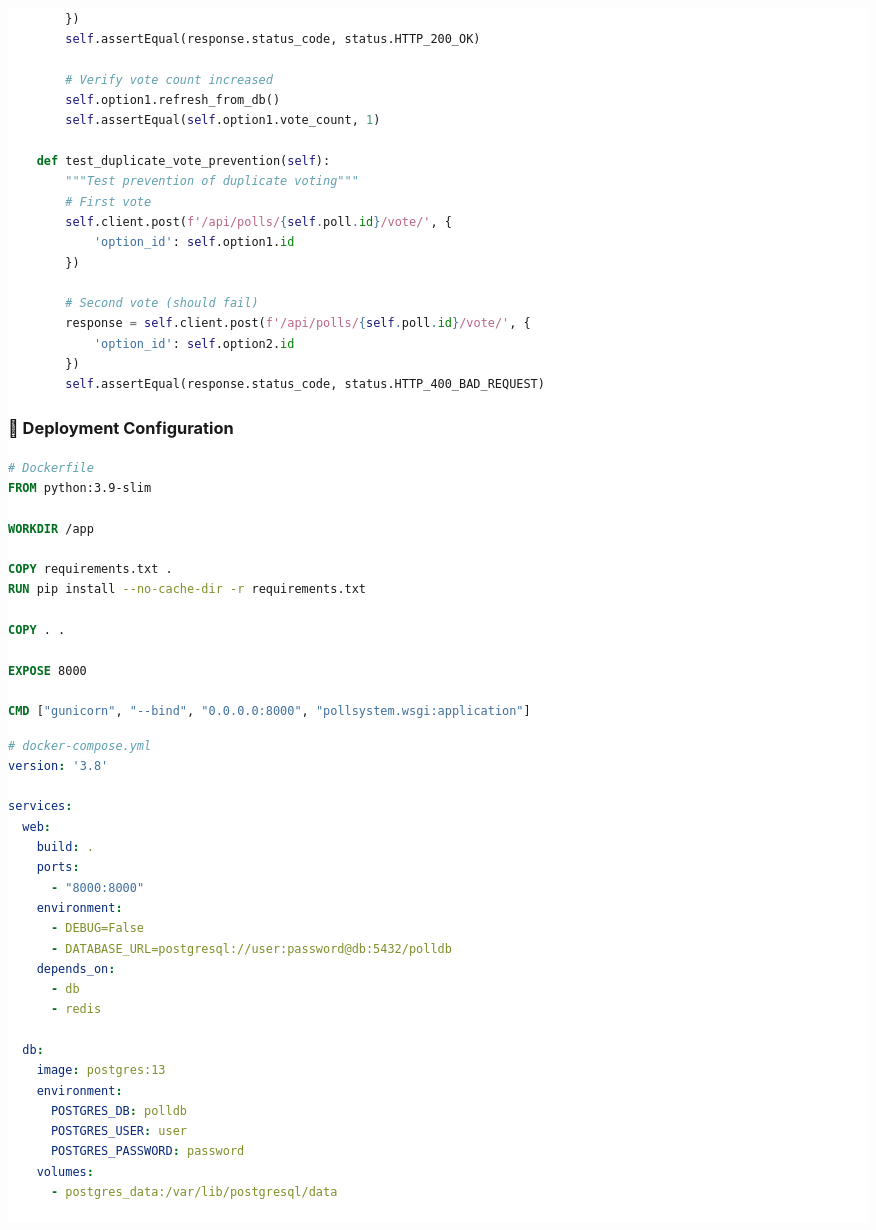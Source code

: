 ```python
        })
        self.assertEqual(response.status_code, status.HTTP_200_OK)
        
        # Verify vote count increased
        self.option1.refresh_from_db()
        self.assertEqual(self.option1.vote_count, 1)
    
    def test_duplicate_vote_prevention(self):
        """Test prevention of duplicate voting"""
        # First vote
        self.client.post(f'/api/polls/{self.poll.id}/vote/', {
            'option_id': self.option1.id
        })
        
        # Second vote (should fail)
        response = self.client.post(f'/api/polls/{self.poll.id}/vote/', {
            'option_id': self.option2.id
        })
        self.assertEqual(response.status_code, status.HTTP_400_BAD_REQUEST)
```

### 🚀 Deployment Configuration

```dockerfile
# Dockerfile
FROM python:3.9-slim

WORKDIR /app

COPY requirements.txt .
RUN pip install --no-cache-dir -r requirements.txt

COPY . .

EXPOSE 8000

CMD ["gunicorn", "--bind", "0.0.0.0:8000", "pollsystem.wsgi:application"]
```

```yaml
# docker-compose.yml
version: '3.8'

services:
  web:
    build: .
    ports:
      - "8000:8000"
    environment:
      - DEBUG=False
      - DATABASE_URL=postgresql://user:password@db:5432/polldb
    depends_on:
      - db
      - redis
  
  db:
    image: postgres:13
    environment:
      POSTGRES_DB: polldb
      POSTGRES_USER: user
      POSTGRES_PASSWORD: password
    volumes:
      - postgres_data:/var/lib/postgresql/data
  
```